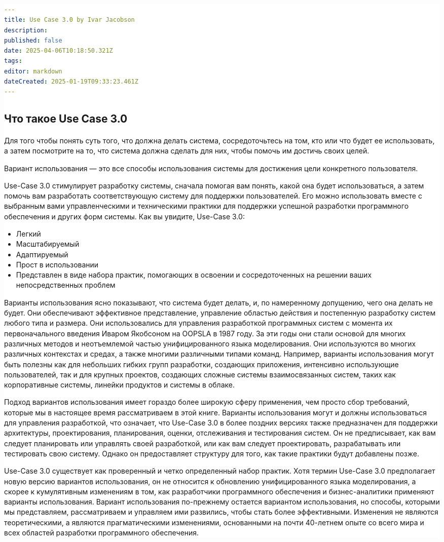 ```yaml
---
title: Use Case 3.0 by Ivar Jacobson
description: 
published: false
date: 2025-04-06T10:18:50.321Z
tags: 
editor: markdown
dateCreated: 2025-01-19T09:33:23.461Z
---
```


## Что такое Use Case 3.0

Для того чтобы понять суть того, что должна делать система, сосредоточьтесь на том, кто или что будет ее использовать, а затем посмотрите на то, что система должна сделать для них, чтобы помочь им достичь своих целей.

Вариант использования — это все способы использования системы для достижения цели конкретного пользователя.

Use-Case 3.0 стимулирует разработку системы, сначала помогая вам понять, какой она будет использоваться, а затем помочь вам разработать соответствующую систему для поддержки пользователей. Его можно использовать вместе с выбранным вами управленческими и техническими практики для поддержки успешной разработки программного обеспечения и других форм системы. Как вы увидите, Use-Case 3.0:

- Легкий
- Масштабируемый
- Адаптируемый
- Прост в использовании
- Представлен в виде набора практик, помогающих в освоении и сосредоточенных на решении ваших непосредственных проблем

Варианты использования ясно показывают, что система будет делать, и, по намеренному допущению, чего она делать не будет. Они обеспечивают эффективное представление, управление областью действия и постепенную разработку систем любого типа и размера. Они использовались для управления разработкой программных систем с момента их первоначального введения Иваром Якобсоном на OOPSLA в 1987 году. За эти годы они стали основой для многих различных методов и неотъемлемой частью унифицированного языка моделирования. Они используются во многих различных контекстах
и средах, а также многими различными типами команд. Например, варианты использования могут быть полезны как для небольших гибких групп разработки, создающих приложения, интенсивно использующие пользователей, так и для крупных проектов, создающих сложные системы взаимосвязанных систем, таких как корпоративные системы, линейки продуктов и системы в облаке.

Подход вариантов использования имеет гораздо более широкую сферу применения, чем просто сбор требований, которые мы в настоящее время рассматриваем в этой книге. Варианты использования могут и должны использоваться для управления разработкой, что означает, что Use-Case 3.0 в более поздних версиях также предназначен для поддержки архитектуры, проектирования, планирования, оценки, отслеживания и тестирования систем. Он не предписывает, как вам следует планировать или управлять своей разработкой, или как вам следует проектировать, разрабатывать или тестировать свою систему. Однако он предоставляет структуру для того, как такие практики будут добавлены позже.

Use-Case 3.0 существует как проверенный и четко определенный набор практик. Хотя термин Use-Case 3.0 предполагает новую версию вариантов использования, он не относится к обновлению унифицированного языка моделирования, а скорее к кумулятивным изменениям в том, как разработчики программного обеспечения и бизнес-аналитики применяют варианты использования. Вариант использования по-прежнему остается вариантом использования, но способы, которыми мы представляем, рассматриваем и управляем ими развились, чтобы стать более эффективными. Изменения не являются теоретическими, а являются прагматическими изменениями, основанными на почти 40-летнем опыте со всего мира и всех областей разработки программного обеспечения.
